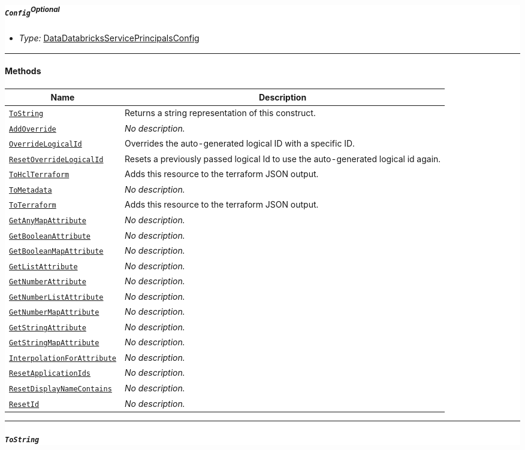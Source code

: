 
##### `Config`<sup>Optional</sup> <a name="Config" id="@cdktf/provider-databricks.dataDatabricksServicePrincipals.DataDatabricksServicePrincipals.Initializer.parameter.config"></a>

- *Type:* <a href="#@cdktf/provider-databricks.dataDatabricksServicePrincipals.DataDatabricksServicePrincipalsConfig">DataDatabricksServicePrincipalsConfig</a>

---

#### Methods <a name="Methods" id="Methods"></a>

| **Name** | **Description** |
| --- | --- |
| <code><a href="#@cdktf/provider-databricks.dataDatabricksServicePrincipals.DataDatabricksServicePrincipals.toString">ToString</a></code> | Returns a string representation of this construct. |
| <code><a href="#@cdktf/provider-databricks.dataDatabricksServicePrincipals.DataDatabricksServicePrincipals.addOverride">AddOverride</a></code> | *No description.* |
| <code><a href="#@cdktf/provider-databricks.dataDatabricksServicePrincipals.DataDatabricksServicePrincipals.overrideLogicalId">OverrideLogicalId</a></code> | Overrides the auto-generated logical ID with a specific ID. |
| <code><a href="#@cdktf/provider-databricks.dataDatabricksServicePrincipals.DataDatabricksServicePrincipals.resetOverrideLogicalId">ResetOverrideLogicalId</a></code> | Resets a previously passed logical Id to use the auto-generated logical id again. |
| <code><a href="#@cdktf/provider-databricks.dataDatabricksServicePrincipals.DataDatabricksServicePrincipals.toHclTerraform">ToHclTerraform</a></code> | Adds this resource to the terraform JSON output. |
| <code><a href="#@cdktf/provider-databricks.dataDatabricksServicePrincipals.DataDatabricksServicePrincipals.toMetadata">ToMetadata</a></code> | *No description.* |
| <code><a href="#@cdktf/provider-databricks.dataDatabricksServicePrincipals.DataDatabricksServicePrincipals.toTerraform">ToTerraform</a></code> | Adds this resource to the terraform JSON output. |
| <code><a href="#@cdktf/provider-databricks.dataDatabricksServicePrincipals.DataDatabricksServicePrincipals.getAnyMapAttribute">GetAnyMapAttribute</a></code> | *No description.* |
| <code><a href="#@cdktf/provider-databricks.dataDatabricksServicePrincipals.DataDatabricksServicePrincipals.getBooleanAttribute">GetBooleanAttribute</a></code> | *No description.* |
| <code><a href="#@cdktf/provider-databricks.dataDatabricksServicePrincipals.DataDatabricksServicePrincipals.getBooleanMapAttribute">GetBooleanMapAttribute</a></code> | *No description.* |
| <code><a href="#@cdktf/provider-databricks.dataDatabricksServicePrincipals.DataDatabricksServicePrincipals.getListAttribute">GetListAttribute</a></code> | *No description.* |
| <code><a href="#@cdktf/provider-databricks.dataDatabricksServicePrincipals.DataDatabricksServicePrincipals.getNumberAttribute">GetNumberAttribute</a></code> | *No description.* |
| <code><a href="#@cdktf/provider-databricks.dataDatabricksServicePrincipals.DataDatabricksServicePrincipals.getNumberListAttribute">GetNumberListAttribute</a></code> | *No description.* |
| <code><a href="#@cdktf/provider-databricks.dataDatabricksServicePrincipals.DataDatabricksServicePrincipals.getNumberMapAttribute">GetNumberMapAttribute</a></code> | *No description.* |
| <code><a href="#@cdktf/provider-databricks.dataDatabricksServicePrincipals.DataDatabricksServicePrincipals.getStringAttribute">GetStringAttribute</a></code> | *No description.* |
| <code><a href="#@cdktf/provider-databricks.dataDatabricksServicePrincipals.DataDatabricksServicePrincipals.getStringMapAttribute">GetStringMapAttribute</a></code> | *No description.* |
| <code><a href="#@cdktf/provider-databricks.dataDatabricksServicePrincipals.DataDatabricksServicePrincipals.interpolationForAttribute">InterpolationForAttribute</a></code> | *No description.* |
| <code><a href="#@cdktf/provider-databricks.dataDatabricksServicePrincipals.DataDatabricksServicePrincipals.resetApplicationIds">ResetApplicationIds</a></code> | *No description.* |
| <code><a href="#@cdktf/provider-databricks.dataDatabricksServicePrincipals.DataDatabricksServicePrincipals.resetDisplayNameContains">ResetDisplayNameContains</a></code> | *No description.* |
| <code><a href="#@cdktf/provider-databricks.dataDatabricksServicePrincipals.DataDatabricksServicePrincipals.resetId">ResetId</a></code> | *No description.* |

---

##### `ToString` <a name="ToString" id="@cdktf/provider-databricks.dataDatabricksServicePrincipals.DataDatabricksServicePrincipals.toString"></a>
